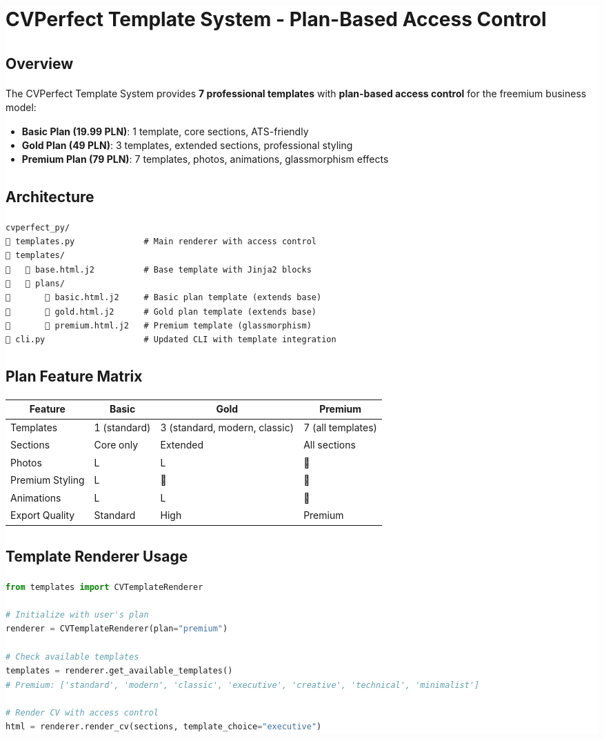 # CVPerfect Template System - Plan-Based Access Control

## Overview

The CVPerfect Template System provides **7 professional templates** with **plan-based access control** for the freemium business model:

- **Basic Plan (19.99 PLN)**: 1 template, core sections, ATS-friendly
- **Gold Plan (49 PLN)**: 3 templates, extended sections, professional styling
- **Premium Plan (79 PLN)**: 7 templates, photos, animations, glassmorphism effects

## Architecture

```
cvperfect_py/
   templates.py              # Main renderer with access control
   templates/
      base.html.j2          # Base template with Jinja2 blocks
      plans/
          basic.html.j2     # Basic plan template (extends base)
          gold.html.j2      # Gold plan template (extends base) 
          premium.html.j2   # Premium template (glassmorphism)
   cli.py                    # Updated CLI with template integration
```

## Plan Feature Matrix

| Feature | Basic | Gold | Premium |
|---------|-------|------|---------|
| Templates | 1 (standard) | 3 (standard, modern, classic) | 7 (all templates) |
| Sections | Core only | Extended | All sections |
| Photos | L | L |  |
| Premium Styling | L |  |  |
| Animations | L | L |  |
| Export Quality | Standard | High | Premium |

## Template Renderer Usage

```python
from templates import CVTemplateRenderer

# Initialize with user's plan
renderer = CVTemplateRenderer(plan="premium")

# Check available templates
templates = renderer.get_available_templates()
# Premium: ['standard', 'modern', 'classic', 'executive', 'creative', 'technical', 'minimalist']

# Render CV with access control
html = renderer.render_cv(sections, template_choice="executive")
```
